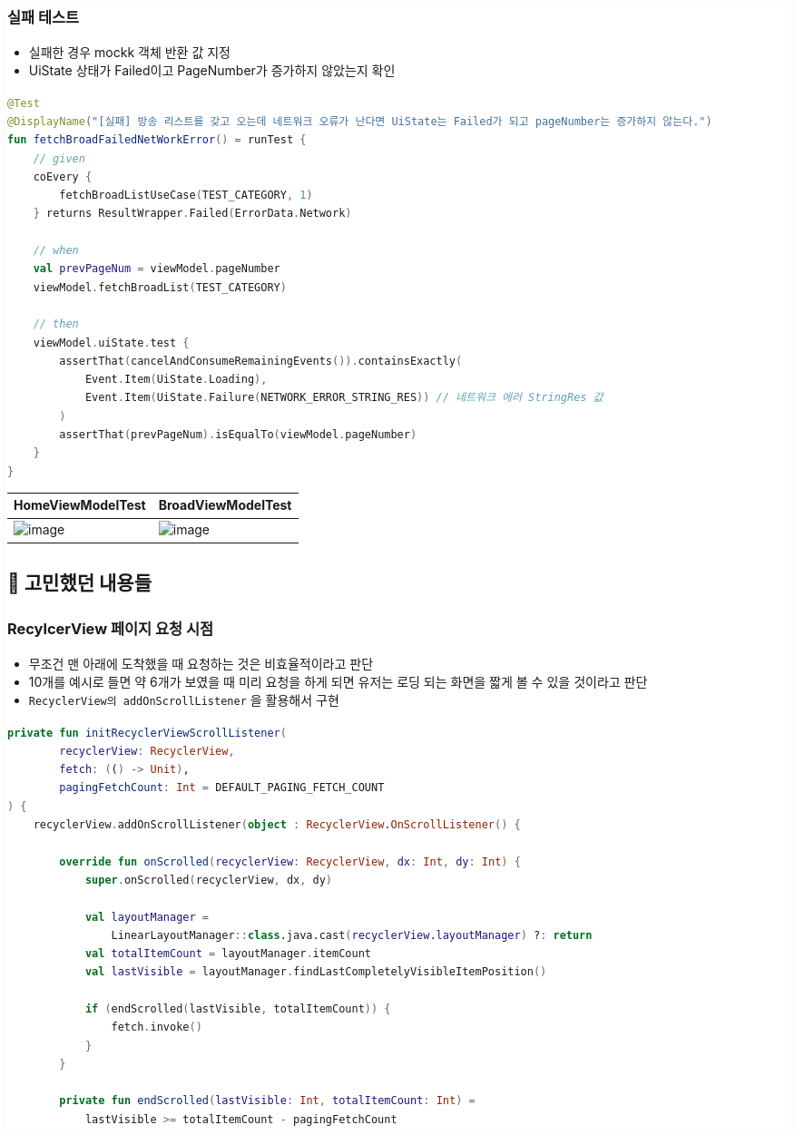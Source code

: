 ### 실패 테스트

- 실패한 경우 mockk 객체 반환 값 지정
- UiState 상태가 Failed이고 PageNumber가 증가하지 않았는지 확인

```kotlin
@Test
@DisplayName("[실패] 방송 리스트를 갖고 오는데 네트워크 오류가 난다면 UiState는 Failed가 되고 pageNumber는 증가하지 않는다.")
fun fetchBroadFailedNetWorkError() = runTest {
    // given
    coEvery {
        fetchBroadListUseCase(TEST_CATEGORY, 1)
    } returns ResultWrapper.Failed(ErrorData.Network)

    // when
    val prevPageNum = viewModel.pageNumber
    viewModel.fetchBroadList(TEST_CATEGORY)

    // then
    viewModel.uiState.test {
        assertThat(cancelAndConsumeRemainingEvents()).containsExactly(
            Event.Item(UiState.Loading),
            Event.Item(UiState.Failure(NETWORK_ERROR_STRING_RES)) // 네트워크 에러 StringRes 값
        )
        assertThat(prevPageNum).isEqualTo(viewModel.pageNumber)
    }
}
```

|HomeViewModelTest|BroadViewModelTest|
|---|---|
|<img width="315" alt="image" src="https://user-images.githubusercontent.com/53300830/211145761-ea614dbb-7d92-43fa-a2f2-ddecc48c6b2b.png">|<img width="313" alt="image" src="https://user-images.githubusercontent.com/53300830/211145754-f159ab78-78f9-4ce3-a70d-8caca6e0bf69.png">|


## 🤔 고민했던 내용들

### RecylcerView 페이지 요청 시점

- 무조건 맨 아래에 도착했을 때 요청하는 것은 비효율적이라고 판단
- 10개를 예시로 들면 약 6개가 보였을 때 미리 요청을 하게 되면 유저는 로딩 되는 화면을 짧게 볼 수 있을 것이라고 판단
- `RecyclerView의 addOnScrollListener` 을 활용해서 구현

```kotlin
private fun initRecyclerViewScrollListener(
        recyclerView: RecyclerView,
        fetch: (() -> Unit),
        pagingFetchCount: Int = DEFAULT_PAGING_FETCH_COUNT
) {
    recyclerView.addOnScrollListener(object : RecyclerView.OnScrollListener() {

        override fun onScrolled(recyclerView: RecyclerView, dx: Int, dy: Int) {
            super.onScrolled(recyclerView, dx, dy)

            val layoutManager =
                LinearLayoutManager::class.java.cast(recyclerView.layoutManager) ?: return
            val totalItemCount = layoutManager.itemCount
            val lastVisible = layoutManager.findLastCompletelyVisibleItemPosition()

            if (endScrolled(lastVisible, totalItemCount)) {
                fetch.invoke()
            }
        }

        private fun endScrolled(lastVisible: Int, totalItemCount: Int) =
            lastVisible >= totalItemCount - pagingFetchCount
```